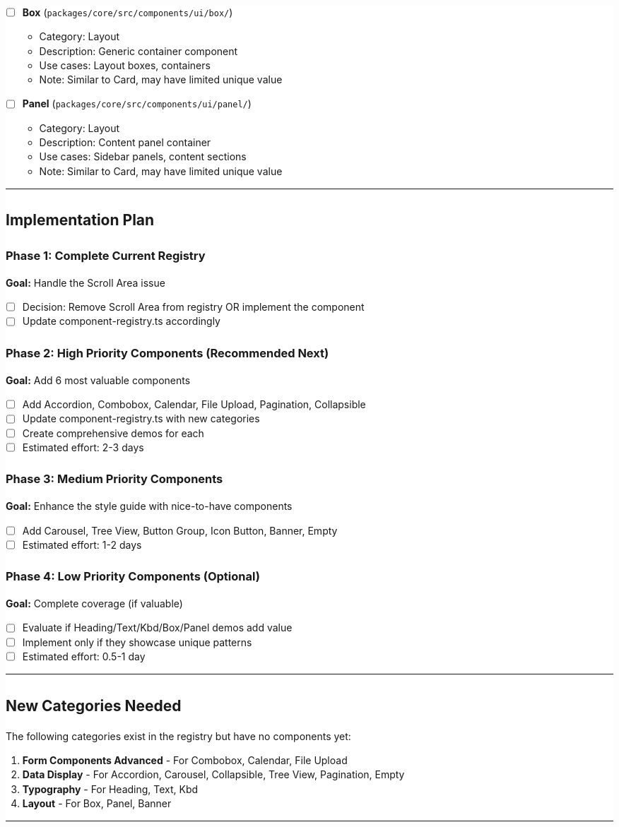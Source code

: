 - [ ] **Box** (`packages/core/src/components/ui/box/`)
  - Category: Layout
  - Description: Generic container component
  - Use cases: Layout boxes, containers
  - Note: Similar to Card, may have limited unique value

- [ ] **Panel** (`packages/core/src/components/ui/panel/`)
  - Category: Layout
  - Description: Content panel container
  - Use cases: Sidebar panels, content sections
  - Note: Similar to Card, may have limited unique value

---

## Implementation Plan

### Phase 1: Complete Current Registry
**Goal:** Handle the Scroll Area issue
- [ ] Decision: Remove Scroll Area from registry OR implement the component
- [ ] Update component-registry.ts accordingly

### Phase 2: High Priority Components (Recommended Next)
**Goal:** Add 6 most valuable components
- [ ] Add Accordion, Combobox, Calendar, File Upload, Pagination, Collapsible
- [ ] Update component-registry.ts with new categories
- [ ] Create comprehensive demos for each
- [ ] Estimated effort: 2-3 days

### Phase 3: Medium Priority Components
**Goal:** Enhance the style guide with nice-to-have components
- [ ] Add Carousel, Tree View, Button Group, Icon Button, Banner, Empty
- [ ] Estimated effort: 1-2 days

### Phase 4: Low Priority Components (Optional)
**Goal:** Complete coverage (if valuable)
- [ ] Evaluate if Heading/Text/Kbd/Box/Panel demos add value
- [ ] Implement only if they showcase unique patterns
- [ ] Estimated effort: 0.5-1 day

---

## New Categories Needed

The following categories exist in the registry but have no components yet:

1. **Form Components Advanced** - For Combobox, Calendar, File Upload
2. **Data Display** - For Accordion, Carousel, Collapsible, Tree View, Pagination, Empty
3. **Typography** - For Heading, Text, Kbd
4. **Layout** - For Box, Panel, Banner

---
